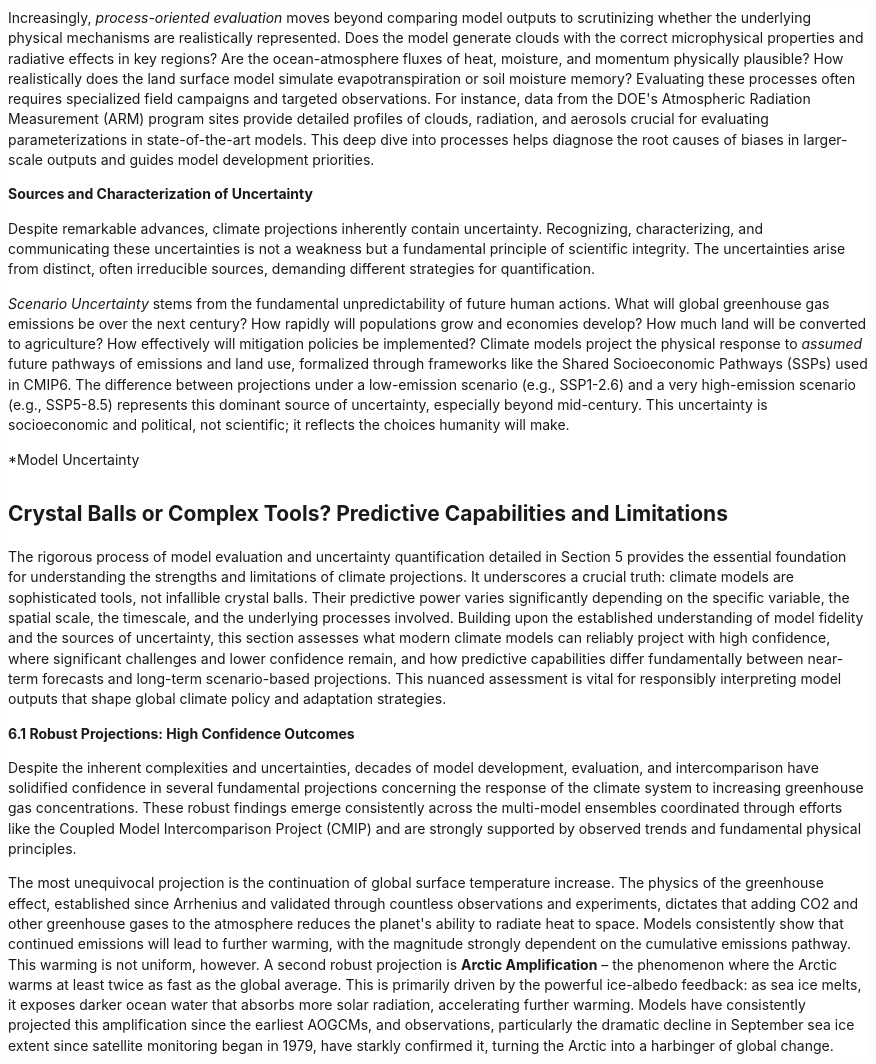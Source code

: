Increasingly, *process-oriented evaluation* moves beyond comparing model outputs to scrutinizing whether the underlying physical mechanisms are realistically represented. Does the model generate clouds with the correct microphysical properties and radiative effects in key regions? Are the ocean-atmosphere fluxes of heat, moisture, and momentum physically plausible? How realistically does the land surface model simulate evapotranspiration or soil moisture memory? Evaluating these processes often requires specialized field campaigns and targeted observations. For instance, data from the DOE's Atmospheric Radiation Measurement (ARM) program sites provide detailed profiles of clouds, radiation, and aerosols crucial for evaluating parameterizations in state-of-the-art models. This deep dive into processes helps diagnose the root causes of biases in larger-scale outputs and guides model development priorities.

**Sources and Characterization of Uncertainty**

Despite remarkable advances, climate projections inherently contain uncertainty. Recognizing, characterizing, and communicating these uncertainties is not a weakness but a fundamental principle of scientific integrity. The uncertainties arise from distinct, often irreducible sources, demanding different strategies for quantification.

*Scenario Uncertainty* stems from the fundamental unpredictability of future human actions. What will global greenhouse gas emissions be over the next century? How rapidly will populations grow and economies develop? How much land will be converted to agriculture? How effectively will mitigation policies be implemented? Climate models project the physical response to *assumed* future pathways of emissions and land use, formalized through frameworks like the Shared Socioeconomic Pathways (SSPs) used in CMIP6. The difference between projections under a low-emission scenario (e.g., SSP1-2.6) and a very high-emission scenario (e.g., SSP5-8.5) represents this dominant source of uncertainty, especially beyond mid-century. This uncertainty is socioeconomic and political, not scientific; it reflects the choices humanity will make.

*Model Uncertainty

## Crystal Balls or Complex Tools? Predictive Capabilities and Limitations

The rigorous process of model evaluation and uncertainty quantification detailed in Section 5 provides the essential foundation for understanding the strengths and limitations of climate projections. It underscores a crucial truth: climate models are sophisticated tools, not infallible crystal balls. Their predictive power varies significantly depending on the specific variable, the spatial scale, the timescale, and the underlying processes involved. Building upon the established understanding of model fidelity and the sources of uncertainty, this section assesses what modern climate models can reliably project with high confidence, where significant challenges and lower confidence remain, and how predictive capabilities differ fundamentally between near-term forecasts and long-term scenario-based projections. This nuanced assessment is vital for responsibly interpreting model outputs that shape global climate policy and adaptation strategies.

**6.1 Robust Projections: High Confidence Outcomes**

Despite the inherent complexities and uncertainties, decades of model development, evaluation, and intercomparison have solidified confidence in several fundamental projections concerning the response of the climate system to increasing greenhouse gas concentrations. These robust findings emerge consistently across the multi-model ensembles coordinated through efforts like the Coupled Model Intercomparison Project (CMIP) and are strongly supported by observed trends and fundamental physical principles.

The most unequivocal projection is the continuation of global surface temperature increase. The physics of the greenhouse effect, established since Arrhenius and validated through countless observations and experiments, dictates that adding CO2 and other greenhouse gases to the atmosphere reduces the planet's ability to radiate heat to space. Models consistently show that continued emissions will lead to further warming, with the magnitude strongly dependent on the cumulative emissions pathway. This warming is not uniform, however. A second robust projection is **Arctic Amplification** – the phenomenon where the Arctic warms at least twice as fast as the global average. This is primarily driven by the powerful ice-albedo feedback: as sea ice melts, it exposes darker ocean water that absorbs more solar radiation, accelerating further warming. Models have consistently projected this amplification since the earliest AOGCMs, and observations, particularly the dramatic decline in September sea ice extent since satellite monitoring began in 1979, have starkly confirmed it, turning the Arctic into a harbinger of global change.
